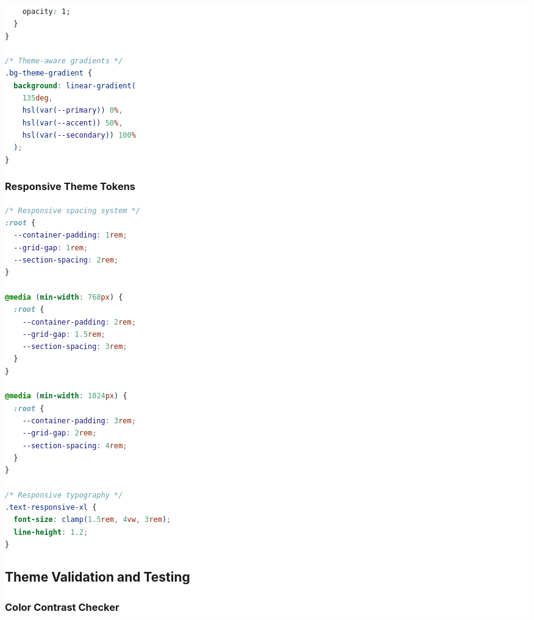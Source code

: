 ```css
    opacity: 1;
  }
}

/* Theme-aware gradients */
.bg-theme-gradient {
  background: linear-gradient(
    135deg,
    hsl(var(--primary)) 0%,
    hsl(var(--accent)) 50%,
    hsl(var(--secondary)) 100%
  );
}
```

### Responsive Theme Tokens

```css
/* Responsive spacing system */
:root {
  --container-padding: 1rem;
  --grid-gap: 1rem;
  --section-spacing: 2rem;
}

@media (min-width: 768px) {
  :root {
    --container-padding: 2rem;
    --grid-gap: 1.5rem;
    --section-spacing: 3rem;
  }
}

@media (min-width: 1024px) {
  :root {
    --container-padding: 3rem;
    --grid-gap: 2rem;
    --section-spacing: 4rem;
  }
}

/* Responsive typography */
.text-responsive-xl {
  font-size: clamp(1.5rem, 4vw, 3rem);
  line-height: 1.2;
}
```

## Theme Validation and Testing

### Color Contrast Checker

